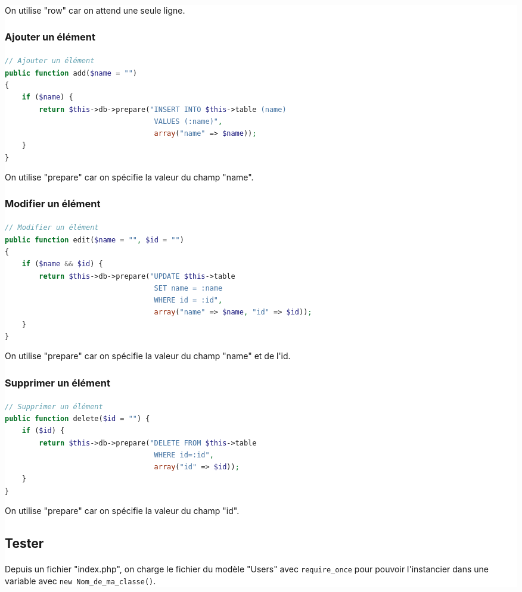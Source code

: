 On utilise "row" car on attend une seule ligne.

### Ajouter un élément

```php
// Ajouter un élément
public function add($name = "")
{
	if ($name) {
		return $this->db->prepare("INSERT INTO $this->table (name) 
								   VALUES (:name)",
								   array("name" => $name));
	}
}
```

On utilise "prepare" car on spécifie la valeur du champ "name".

### Modifier un élément

```php
// Modifier un élément
public function edit($name = "", $id = "")
{
	if ($name && $id) {
		return $this->db->prepare("UPDATE $this->table 
								   SET name = :name 
								   WHERE id = :id",
								   array("name" => $name, "id" => $id));
	}
}
```

On utilise "prepare" car on spécifie la valeur du champ "name" et de l'id.

### Supprimer un élément

```php
// Supprimer un élément
public function delete($id = "") {
	if ($id) {
		return $this->db->prepare("DELETE FROM $this->table 
								   WHERE id=:id",
								   array("id" => $id));
	}
}
```

On utilise "prepare" car on spécifie la valeur du champ "id".


## Tester

Depuis un fichier "index.php", on charge le fichier du modèle "Users" avec `require_once` pour pouvoir l'instancier dans une variable avec `new Nom_de_ma_classe()`.
